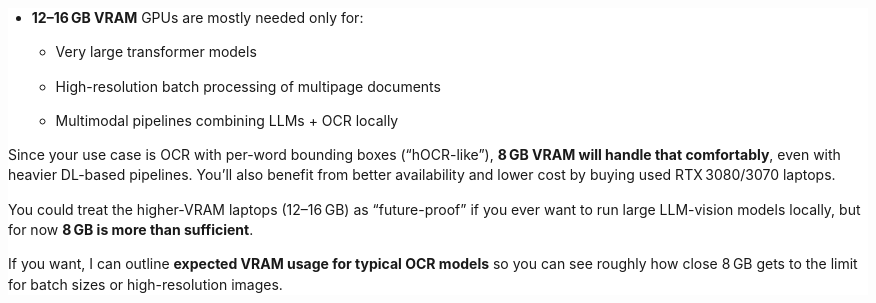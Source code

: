 - **12–16 GB VRAM** GPUs are mostly needed only for:

  - Very large transformer models

  - High-resolution batch processing of multipage documents

  - Multimodal pipelines combining LLMs + OCR locally

Since your use case is OCR with per-word bounding boxes (“hOCR-like”), **8 GB VRAM will handle that comfortably**, even with heavier DL-based pipelines. You’ll also benefit from better availability and lower cost by buying used RTX 3080/3070 laptops.

You could treat the higher-VRAM laptops (12–16 GB) as “future-proof” if you ever want to run large LLM-vision models locally, but for now **8 GB is more than sufficient**.

If you want, I can outline **expected VRAM usage for typical OCR models** so you can see roughly how close 8 GB gets to the limit for batch sizes or high-resolution images.
